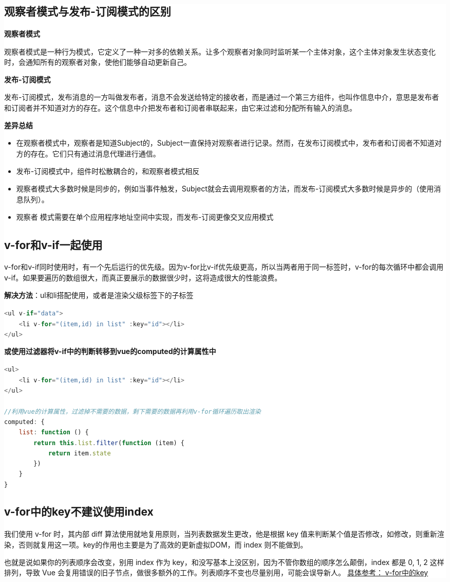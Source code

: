 ## 观察者模式与发布-订阅模式的区别
**观察者模式**

观察者模式是一种行为模式，它定义了一种一对多的依赖关系。让多个观察者对象同时监听某一个主体对象，这个主体对象发生状态变化时，会通知所有的观察者对象，使他们能够自动更新自己。

**发布-订阅模式**

发布-订阅模式，发布消息的一方叫做发布者，消息不会发送给特定的接收者，而是通过一个第三方组件，也叫作信息中介，意思是发布者和订阅者并不知道对方的存在。这个信息中介把发布者和订阅者串联起来，由它来过滤和分配所有输入的消息。

**差异总结**

- 在观察者模式中，观察者是知道Subject的，Subject一直保持对观察者进行记录。然而，在发布订阅模式中，发布者和订阅者不知道对方的存在。它们只有通过消息代理进行通信。

- 发布-订阅模式中，组件时松散耦合的，和观察者模式相反
  
- 观察者模式大多数时候是同步的，例如当事件触发，Subject就会去调用观察者的方法，而发布-订阅模式大多数时候是异步的（使用消息队列）。

- 观察者 模式需要在单个应用程序地址空间中实现，而发布-订阅更像交叉应用模式

## v-for和v-if一起使用

v-for和v-if同时使用时，有一个先后运行的优先级。因为v-for比v-if优先级更高，所以当两者用于同一标签时，v-for的每次循环中都会调用v-if。如果要遍历的数组很大，而真正要展示的数据很少时，这将造成很大的性能浪费。

**解决方法**：ul和li搭配使用，或者是渲染父级标签下的子标签
```js 
<ul v-if="data">
	<li v-for="(item,id) in list" :key="id"></li>
</ul>
```
**或使用过滤器将v-if中的判断转移到vue的computed的计算属性中**
```js
<ul>
	<li v-for="(item,id) in list" :key="id"></li>
</ul>
 
//利用vue的计算属性，过滤掉不需要的数据，剩下需要的数据再利用v-for循环遍历取出渲染
computed: {
	list: function () {
		return this.list.filter(function (item) {
			return item.state
		})
	}
}
```

## v-for中的key不建议使用index

我们使用 v-for 时，其内部 diff 算法使用就地复用原则，当列表数据发生更改，他是根据 key 值来判断某个值是否修改，如修改，则重新渲染，否则就复用这一项。key的作用也主要是为了高效的更新虚拟DOM，而 index 则不能做到。

也就是说如果你的列表顺序会改变，别用 index 作为 key，和没写基本上没区别，因为不管你数组的顺序怎么颠倒，index 都是 0, 1, 2 这样排列，导致 Vue 会复用错误的旧子节点，做很多额外的工作。列表顺序不变也尽量别用，可能会误导新人。
[具体参考： v-for中的key](https://juejin.im/post/5aae19aa6fb9a028d4445d1a)
